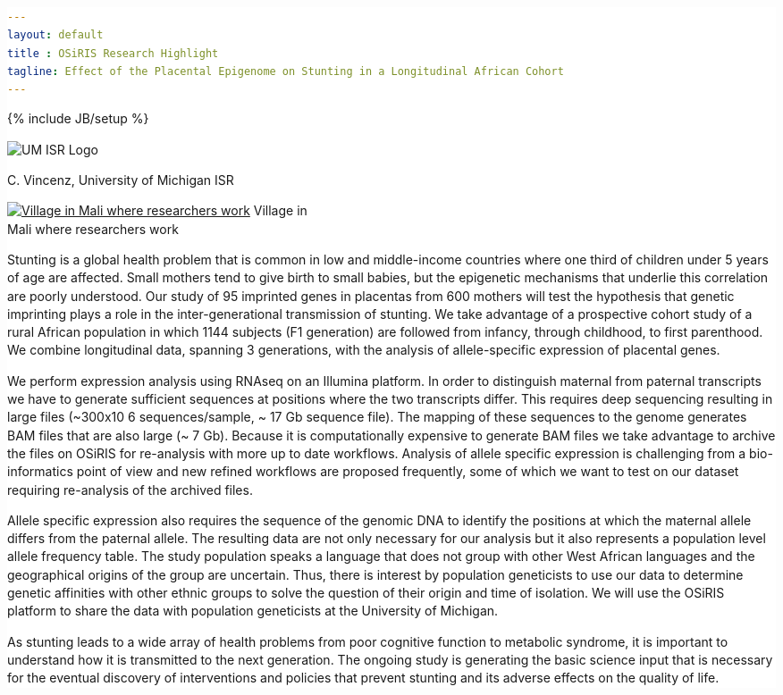 ```yaml
---
layout: default
title : OSiRIS Research Highlight
tagline: Effect of the Placental Epigenome on Stunting in a Longitudinal African Cohort  
---
```

{% include JB/setup %}

<img style="width: 40%" class="lf" src="{{IMAGE_PATH}}/logos/isr_logo.png" alt="UM ISR Logo"/>

<br style="clear: both;" />

C. Vincenz, University of Michigan ISR

<div class="imgwrap rf" style="width: 40%">
    <a href="{{IMAGE_PATH}}/domains/vincenz-tiogou.jpg"><img style="width: 100%" src="{{IMAGE_PATH}}/domains/vincenz-tiogou.jpg" alt="Village in Mali where researchers work"/></a>
     Village in Mali where researchers work
</div>

Stunting is a global health problem that is common in low and middle-income
countries where one third of children under 5 years of age are affected. Small
mothers tend to give birth to small babies, but the epigenetic mechanisms that
underlie this correlation are poorly understood. Our study of 95 imprinted genes in
placentas from 600 mothers will test the hypothesis that genetic imprinting plays a
role in the inter-generational transmission of stunting. We take advantage of a
prospective cohort study of a rural African population in which 1144 subjects (F1
generation) are followed from infancy, through childhood, to first parenthood. We
combine longitudinal data, spanning 3 generations, with the analysis of allele-specific
expression of placental genes.

We perform expression analysis using RNAseq on an Illumina platform. In order to
distinguish maternal from paternal transcripts we have to generate sufficient
sequences at positions where the two transcripts differ. This requires deep
sequencing resulting in large files (~300x10 6 sequences/sample, ~ 17 Gb sequence
file). The mapping of these sequences to the genome generates BAM files that are
also large (~ 7 Gb). <span class="light-em">Because it is computationally expensive to generate BAM files
we take advantage to archive the files on OSiRIS for re-analysis with more up to
date workflows.</span> Analysis of allele specific expression is challenging from a bio-
informatics point of view and new refined workflows are proposed frequently, some
of which we want to test on our dataset requiring re-analysis of the archived files.

Allele specific expression also requires the sequence of the genomic DNA to identify
the positions at which the maternal allele differs from the paternal allele. The
resulting data are not only necessary for our analysis but it also represents a
population level allele frequency table. The study population speaks a language that
does not group with other West African languages and the geographical origins of
the group are uncertain. Thus, there is interest by population geneticists to use our
data to determine genetic affinities with other ethnic groups to solve the question of
their origin and time of isolation. <span class="light-em">We will use the OSiRIS platform to share the data
with population geneticists at the University of Michigan.</span>

As stunting leads to a wide array of health problems from poor cognitive function to
metabolic syndrome, it is important to understand how it is transmitted to the next
generation. The ongoing study is generating the basic science input that is
necessary for the eventual discovery of interventions and policies that prevent
stunting and its adverse effects on the quality of life.
